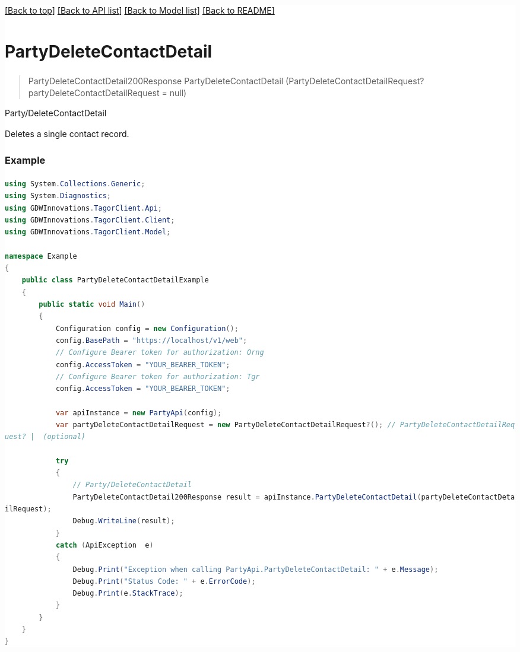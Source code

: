 [[Back to top]](#) [[Back to API list]](../README.md#documentation-for-api-endpoints) [[Back to Model list]](../README.md#documentation-for-models) [[Back to README]](../README.md)

<a id="partydeletecontactdetail"></a>
# **PartyDeleteContactDetail**
> PartyDeleteContactDetail200Response PartyDeleteContactDetail (PartyDeleteContactDetailRequest? partyDeleteContactDetailRequest = null)

Party/DeleteContactDetail

Deletes a single contact record.

### Example
```csharp
using System.Collections.Generic;
using System.Diagnostics;
using GDWInnovations.TagorClient.Api;
using GDWInnovations.TagorClient.Client;
using GDWInnovations.TagorClient.Model;

namespace Example
{
    public class PartyDeleteContactDetailExample
    {
        public static void Main()
        {
            Configuration config = new Configuration();
            config.BasePath = "https://localhost/v1/web";
            // Configure Bearer token for authorization: Orng
            config.AccessToken = "YOUR_BEARER_TOKEN";
            // Configure Bearer token for authorization: Tgr
            config.AccessToken = "YOUR_BEARER_TOKEN";

            var apiInstance = new PartyApi(config);
            var partyDeleteContactDetailRequest = new PartyDeleteContactDetailRequest?(); // PartyDeleteContactDetailRequest? |  (optional) 

            try
            {
                // Party/DeleteContactDetail
                PartyDeleteContactDetail200Response result = apiInstance.PartyDeleteContactDetail(partyDeleteContactDetailRequest);
                Debug.WriteLine(result);
            }
            catch (ApiException  e)
            {
                Debug.Print("Exception when calling PartyApi.PartyDeleteContactDetail: " + e.Message);
                Debug.Print("Status Code: " + e.ErrorCode);
                Debug.Print(e.StackTrace);
            }
        }
    }
}
```
